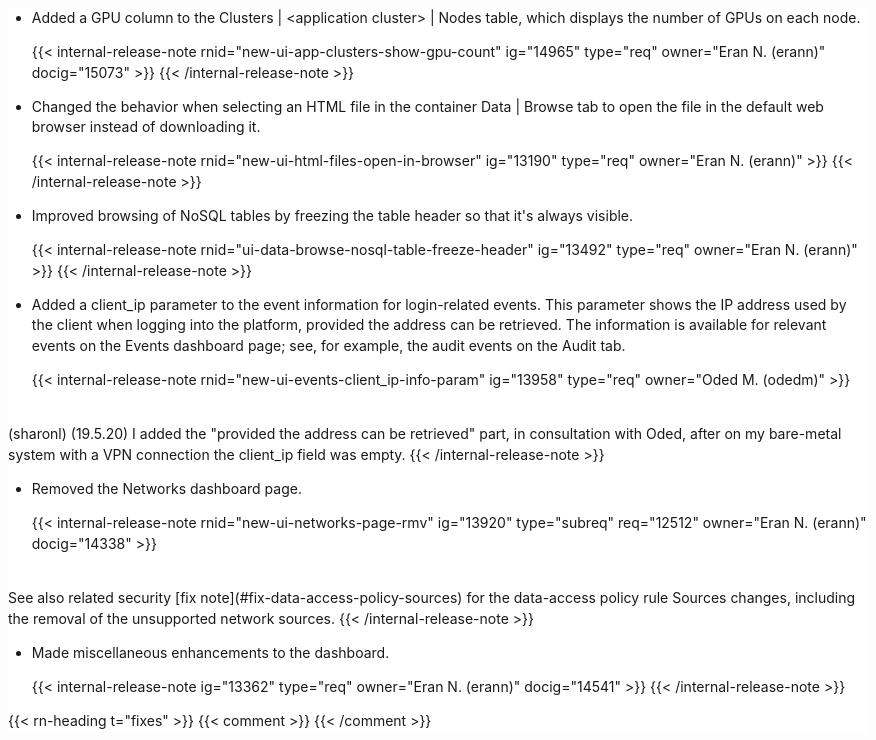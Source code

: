 - <a id="new-ui-app-clusters-show-gpu-count"></a>Added a <gui-label>GPU</gui-label> column to the <gui-title>Clusters | &lt;application cluster&gt; | Nodes</gui-title> table, which displays the number of GPUs on each node.

    {{< internal-release-note rnid="new-ui-app-clusters-show-gpu-count" ig="14965" type="req" owner="Eran N. (erann)" docig="15073" >}}
    {{< /internal-release-note >}}

- <a id="new-ui-html-files-open-in-browser"></a>Changed the behavior when selecting an HTML file in the container <gui-title>Data | Browse</gui-title> tab to open the file in the default web browser instead of downloading it.

    {{< internal-release-note rnid="new-ui-html-files-open-in-browser" ig="13190" type="req" owner="Eran N. (erann)" >}}
    {{< /internal-release-note >}}

- <a id="ui-data-browse-nosql-table-freeze-header"></a>Improved  browsing of NoSQL tables by freezing the table header so that it's always visible.

    {{< internal-release-note rnid="ui-data-browse-nosql-table-freeze-header" ig="13492" type="req" owner="Eran N. (erann)" >}}
    {{< /internal-release-note >}}

- <a id="new-ui-events-client_ip-info-param"></a>Added a <gui-label>client_ip</gui-label> parameter to the event information for login-related events.
    This parameter shows the IP address used by the client when logging into the platform, provided the address can be retrieved.
    The information is available for relevant events on the <gui-title>Events</gui-title> dashboard page; see, for example, the audit events on the <gui-title>Audit</gui-title> tab.

    {{< internal-release-note rnid="new-ui-events-client_ip-info-param" ig="13958" type="req" owner="Oded M. (odedm)" >}}
<br/>
(sharonl) (19.5.20) I added the "provided the address can be retrieved" part, in consultation with Oded, after on my bare-metal system with a VPN connection the <gui-label>client_ip</gui-label> field was empty.
    {{< /internal-release-note >}}

- <a id="new-ui-networks-page-rmv"></a>Removed the <gui-title>Networks</gui-title> dashboard page.

    {{< internal-release-note rnid="new-ui-networks-page-rmv" ig="13920" type="subreq" req="12512" owner="Eran N. (erann)" docig="14338" >}}
<br/>
See also related security [fix note](#fix-data-access-policy-sources) for the data-access policy rule <gui-title>Sources</gui-title> changes, including the removal of the unsupported network sources.
    {{< /internal-release-note >}}

- <a id="new-ui-misc-enhancements"></a>Made miscellaneous enhancements to the dashboard.

    {{< internal-release-note ig="13362" type="req" owner="Eran N. (erann)" docig="14541" >}}
    {{< /internal-release-note >}}



{{< rn-heading t="fixes" >}}
{{< comment >}}
{{< /comment >}}
